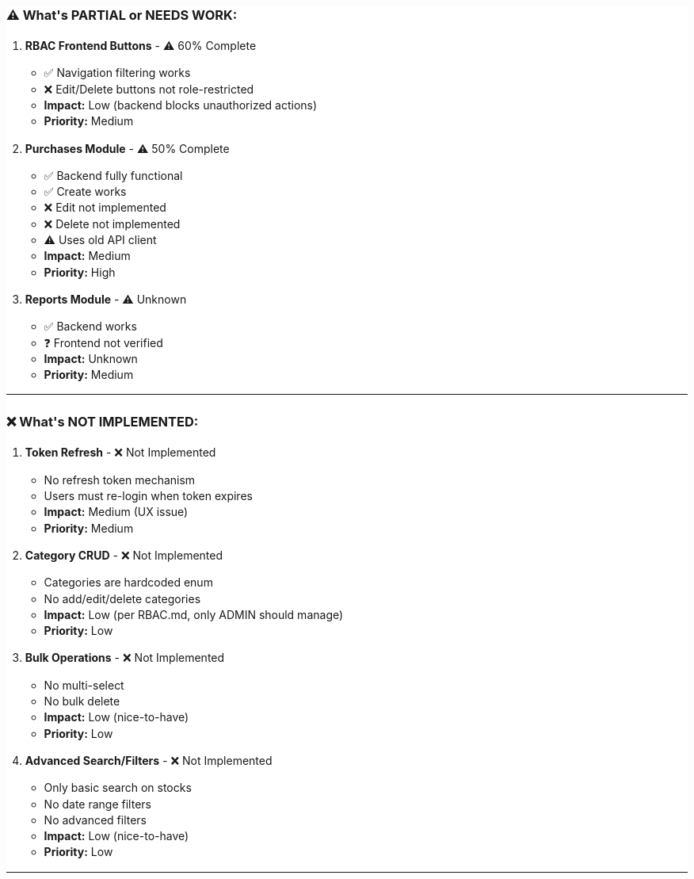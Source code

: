 
### ⚠️ What's PARTIAL or NEEDS WORK:

1. **RBAC Frontend Buttons** - ⚠️ 60% Complete
   - ✅ Navigation filtering works
   - ❌ Edit/Delete buttons not role-restricted
   - **Impact:** Low (backend blocks unauthorized actions)
   - **Priority:** Medium

2. **Purchases Module** - ⚠️ 50% Complete
   - ✅ Backend fully functional
   - ✅ Create works
   - ❌ Edit not implemented
   - ❌ Delete not implemented
   - ⚠️ Uses old API client
   - **Impact:** Medium
   - **Priority:** High

3. **Reports Module** - ⚠️ Unknown
   - ✅ Backend works
   - ❓ Frontend not verified
   - **Impact:** Unknown
   - **Priority:** Medium

---

### ❌ What's NOT IMPLEMENTED:

1. **Token Refresh** - ❌ Not Implemented
   - No refresh token mechanism
   - Users must re-login when token expires
   - **Impact:** Medium (UX issue)
   - **Priority:** Medium

2. **Category CRUD** - ❌ Not Implemented
   - Categories are hardcoded enum
   - No add/edit/delete categories
   - **Impact:** Low (per RBAC.md, only ADMIN should manage)
   - **Priority:** Low

3. **Bulk Operations** - ❌ Not Implemented
   - No multi-select
   - No bulk delete
   - **Impact:** Low (nice-to-have)
   - **Priority:** Low

4. **Advanced Search/Filters** - ❌ Not Implemented
   - Only basic search on stocks
   - No date range filters
   - No advanced filters
   - **Impact:** Low (nice-to-have)
   - **Priority:** Low

---
